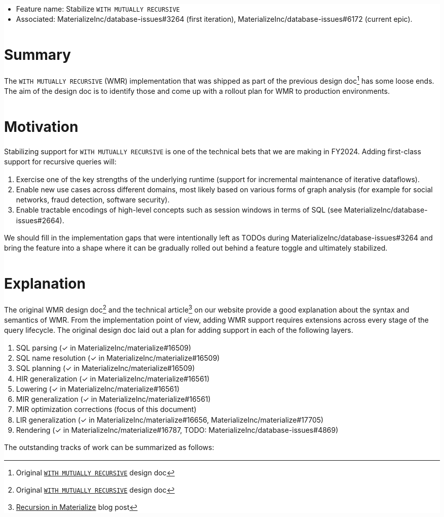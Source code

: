 - Feature name: Stabilize `WITH MUTUALLY RECURSIVE`
- Associated:
  MaterializeInc/database-issues#3264 (first iteration),
  MaterializeInc/database-issues#6172 (current epic).

# Summary
[Summary]: #summary

The `WITH MUTUALLY RECURSIVE` (WMR) implementation that was shipped as part of the previous design doc[^wmr] has some loose ends.
The aim of the design doc is to identify those and come up with a rollout plan for WMR to production environments.

# Motivation
[Motivation]: #motivation

Stabilizing support for `WITH MUTUALLY RECURSIVE` is one of the technical bets that we are making in FY2024.
Adding first-class support for recursive queries will:

1. Exercise one of the key strengths of the underlying runtime (support for incremental maintenance of iterative dataflows).
1. Enable new use cases across different domains, most likely based on various forms of graph analysis (for example for social networks, fraud detection, software security).
1. Enable tractable encodings of high-level concepts such as session windows in terms of SQL (see MaterializeInc/database-issues#2664).

We should fill in the implementation gaps that were intentionally left as TODOs during MaterializeInc/database-issues#3264 and bring the feature into a shape where it can be gradually rolled out behind a feature toggle and ultimately stabilized.

# Explanation
[Explanation]: #explanation


The original WMR design doc[^wmr] and the technical article[^wmr_article] on our website provide a good explanation about the syntax and semantics of WMR.
From the implementation point of view, adding WMR support requires extensions across every stage of the query lifecycle.
The original design doc laid out a plan for adding support in each of the following layers.

1. SQL parsing (&check; in MaterializeInc/materialize#16509)
2. SQL name resolution (&check; in MaterializeInc/materialize#16509)
3. SQL planning (&check; in MaterializeInc/materialize#16509)
4. HIR generalization (&check; in MaterializeInc/materialize#16561)
5. Lowering (&check; in MaterializeInc/materialize#16561)
6. MIR generalization (&check; in MaterializeInc/materialize#16561)
7. MIR optimization corrections (focus of this document)
8. LIR generalization (&check; in MaterializeInc/materialize#16656, MaterializeInc/materialize#17705)
9. Rendering (&check; in MaterializeInc/materialize#16787, TODO: MaterializeInc/database-issues#4869)

The outstanding tracks of work can be summarized as follows:


[Reference explanation]: #reference-explanation
[Rollout]: #rollout
[Testing and observability]: #testing-and-observability
[By test scenario]: #by-test-scenario
[Lifecycle]: #lifecycle
[Drawbacks]: #drawbacks
[Conclusion and alternatives]: #conclusion-and-alternatives
[Unresolved questions]: #unresolved-questions
[Future work]: #future-work
[^wmr]: Original [`WITH MUTUALLY RECURSIVE`](20221204_with_mutually_recursive.md) design doc
[^wmr_article]: [Recursion in Materialize](https://materialize.com/blog/recursion-in-materialize/) blog post
[^ldbc]: [LDBC Social Network Benchmark (LDBC-SNB)](https://ldbcouncil.org/benchmarks/snb/)